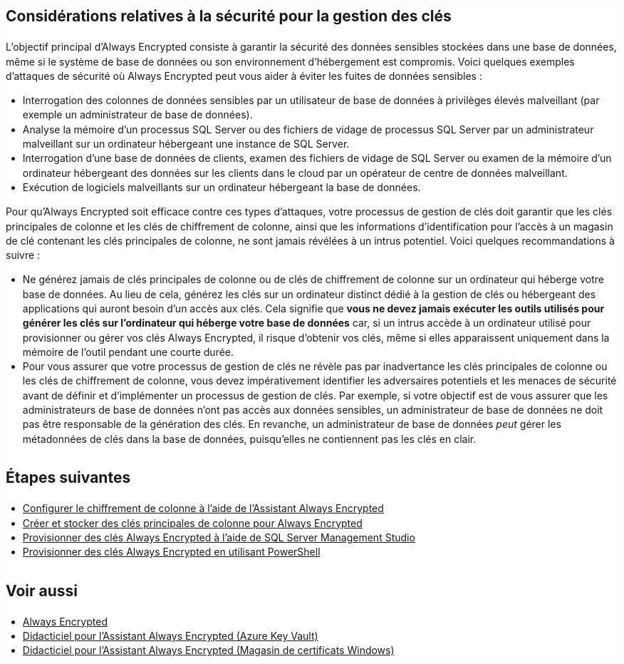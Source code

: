 
## <a name="security-considerations-for-key-management"></a>Considérations relatives à la sécurité pour la gestion des clés

L’objectif principal d’Always Encrypted consiste à garantir la sécurité des données sensibles stockées dans une base de données, même si le système de base de données ou son environnement d’hébergement est compromis. Voici quelques exemples d’attaques de sécurité où Always Encrypted peut vous aider à éviter les fuites de données sensibles :

- Interrogation des colonnes de données sensibles par un utilisateur de base de données à privilèges élevés malveillant (par exemple un administrateur de base de données).
- Analyse la mémoire d’un processus SQL Server ou des fichiers de vidage de processus SQL Server par un administrateur malveillant sur un ordinateur hébergeant une instance de SQL Server.
- Interrogation d’une base de données de clients, examen des fichiers de vidage de SQL Server ou examen de la mémoire d’un ordinateur hébergeant des données sur les clients dans le cloud par un opérateur de centre de données malveillant.
- Exécution de logiciels malveillants sur un ordinateur hébergeant la base de données.

Pour qu’Always Encrypted soit efficace contre ces types d’attaques, votre processus de gestion de clés doit garantir que les clés principales de colonne et les clés de chiffrement de colonne, ainsi que les informations d’identification pour l’accès à un magasin de clé contenant les clés principales de colonne, ne sont jamais révélées à un intrus potentiel. Voici quelques recommandations à suivre :

- Ne générez jamais de clés principales de colonne ou de clés de chiffrement de colonne sur un ordinateur qui héberge votre base de données. Au lieu de cela, générez les clés sur un ordinateur distinct dédié à la gestion de clés ou hébergeant des applications qui auront besoin d’un accès aux clés. Cela signifie que **vous ne devez jamais exécuter les outils utilisés pour générer les clés sur l’ordinateur qui héberge votre base de données** car, si un intrus accède à un ordinateur utilisé pour provisionner ou gérer vos clés Always Encrypted, il risque d’obtenir vos clés, même si elles apparaissent uniquement dans la mémoire de l’outil pendant une courte durée.
- Pour vous assurer que votre processus de gestion de clés ne révèle pas par inadvertance les clés principales de colonne ou les clés de chiffrement de colonne, vous devez impérativement identifier les adversaires potentiels et les menaces de sécurité avant de définir et d’implémenter un processus de gestion de clés. Par exemple, si votre objectif est de vous assurer que les administrateurs de base de données n’ont pas accès aux données sensibles, un administrateur de base de données ne doit pas être responsable de la génération des clés. En revanche, un administrateur de base de données *peut* gérer les métadonnées de clés dans la base de données, puisqu’elles ne contiennent pas les clés en clair.

## <a name="next-steps"></a>Étapes suivantes
- [Configurer le chiffrement de colonne à l’aide de l’Assistant Always Encrypted](always-encrypted-wizard.md)
- [Créer et stocker des clés principales de colonne pour Always Encrypted](create-and-store-column-master-keys-always-encrypted.md)
- [Provisionner des clés Always Encrypted à l’aide de SQL Server Management Studio](configure-always-encrypted-keys-using-ssms.md)
- [Provisionner des clés Always Encrypted en utilisant PowerShell](configure-always-encrypted-keys-using-powershell.md)

## <a name="see-also"></a>Voir aussi
- [Always Encrypted](../../../relational-databases/security/encryption/always-encrypted-database-engine.md)
- [Didacticiel pour l’Assistant Always Encrypted (Azure Key Vault)](https://azure.microsoft.com/documentation/articles/sql-database-always-encrypted-azure-key-vault/)
- [Didacticiel pour l’Assistant Always Encrypted (Magasin de certificats Windows)](https://azure.microsoft.com/documentation/articles/sql-database-always-encrypted/)




